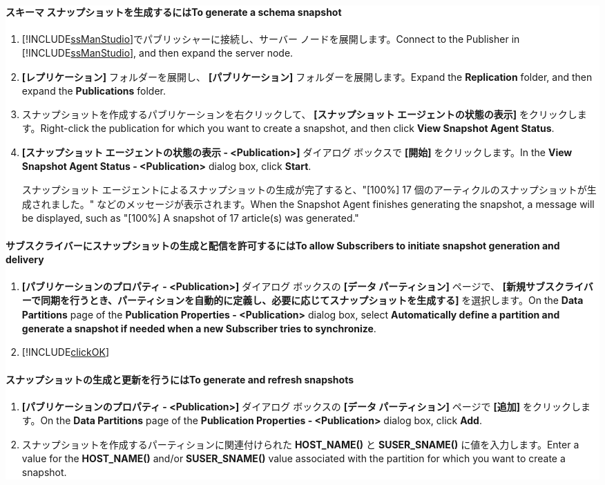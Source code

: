 #### <a name="to-generate-a-schema-snapshot"></a><span data-ttu-id="24109-122">スキーマ スナップショットを生成するには</span><span class="sxs-lookup"><span data-stu-id="24109-122">To generate a schema snapshot</span></span>  
  
1.  <span data-ttu-id="24109-123">[!INCLUDE[ssManStudio](../../includes/ssmanstudio-md.md)]でパブリッシャーに接続し、サーバー ノードを展開します。</span><span class="sxs-lookup"><span data-stu-id="24109-123">Connect to the Publisher in [!INCLUDE[ssManStudio](../../includes/ssmanstudio-md.md)], and then expand the server node.</span></span>  
  
2.  <span data-ttu-id="24109-124">**[レプリケーション]** フォルダーを展開し、 **[パブリケーション]** フォルダーを展開します。</span><span class="sxs-lookup"><span data-stu-id="24109-124">Expand the **Replication** folder, and then expand the **Publications** folder.</span></span>  
  
3.  <span data-ttu-id="24109-125">スナップショットを作成するパブリケーションを右クリックして、 **[スナップショット エージェントの状態の表示]** をクリックします。</span><span class="sxs-lookup"><span data-stu-id="24109-125">Right-click the publication for which you want to create a snapshot, and then click **View Snapshot Agent Status**.</span></span>  
  
4.  <span data-ttu-id="24109-126">**[スナップショット エージェントの状態の表示 - \<Publication>]** ダイアログ ボックスで **[開始]** をクリックします。</span><span class="sxs-lookup"><span data-stu-id="24109-126">In the **View Snapshot Agent Status - \<Publication>** dialog box, click **Start**.</span></span>  
  
     <span data-ttu-id="24109-127">スナップショット エージェントによるスナップショットの生成が完了すると、"[100%] 17 個のアーティクルのスナップショットが生成されました。" などのメッセージが表示されます。</span><span class="sxs-lookup"><span data-stu-id="24109-127">When the Snapshot Agent finishes generating the snapshot, a message will be displayed, such as "[100%] A snapshot of 17 article(s) was generated."</span></span>  
  
#### <a name="to-allow-subscribers-to-initiate-snapshot-generation-and-delivery"></a><span data-ttu-id="24109-128">サブスクライバーにスナップショットの生成と配信を許可するには</span><span class="sxs-lookup"><span data-stu-id="24109-128">To allow Subscribers to initiate snapshot generation and delivery</span></span>  
  
1.  <span data-ttu-id="24109-129">**[パブリケーションのプロパティ - \<Publication>]** ダイアログ ボックスの **[データ パーティション]** ページで、 **[新規サブスクライバーで同期を行うとき、パーティションを自動的に定義し、必要に応じてスナップショットを生成する]** を選択します。</span><span class="sxs-lookup"><span data-stu-id="24109-129">On the **Data Partitions** page of the **Publication Properties - \<Publication>** dialog box, select **Automatically define a partition and generate a snapshot if needed when a new Subscriber tries to synchronize**.</span></span>  
  
2.  [!INCLUDE[clickOK](../../includes/clickok-md.md)]  
  
#### <a name="to-generate-and-refresh-snapshots"></a><span data-ttu-id="24109-130">スナップショットの生成と更新を行うには</span><span class="sxs-lookup"><span data-stu-id="24109-130">To generate and refresh snapshots</span></span>  
  
1.  <span data-ttu-id="24109-131">**[パブリケーションのプロパティ - \<Publication>]** ダイアログ ボックスの **[データ パーティション]** ページで **[追加]** をクリックします。</span><span class="sxs-lookup"><span data-stu-id="24109-131">On the **Data Partitions** page of the **Publication Properties - \<Publication>** dialog box, click **Add**.</span></span>  
  
2.  <span data-ttu-id="24109-132">スナップショットを作成するパーティションに関連付けられた **HOST_NAME()** と **SUSER_SNAME()** に値を入力します。</span><span class="sxs-lookup"><span data-stu-id="24109-132">Enter a value for the **HOST_NAME()** and/or **SUSER_SNAME()** value associated with the partition for which you want to create a snapshot.</span></span>  
  